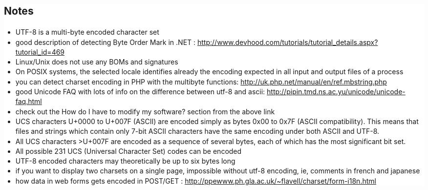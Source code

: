 ## Notes
  * UTF-8 is a multi-byte  encoded character set
  * good description of detecting Byte Order Mark in .NET : http://www.devhood.com/tutorials/tutorial_details.aspx?tutorial_id=469
  * Linux/Unix does not use any BOMs and signatures
  * On POSIX systems, the selected locale identifies already the encoding expected in all input and output files of a process
  * you can detect charset encoding in PHP with the multibyte functions: http://uk.php.net/manual/en/ref.mbstring.php
  * good Unicode FAQ with lots of info on the difference between utf-8 and ascii: http://pipin.tmd.ns.ac.yu/unicode/unicode-faq.html
  * check out the How do I have to modify my software? section from the above link
  * UCS characters U+0000 to U+007F (ASCII) are encoded simply as bytes 0x00 to 0x7F (ASCII compatibility). This means that files and strings which contain only 7-bit ASCII characters have the same encoding under both ASCII and UTF-8.
  * All UCS characters >U+007F are encoded as a sequence of several bytes, each of which has the most significant bit set. 
  * All possible 231 UCS (Universal Character Set) codes can be encoded
  * UTF-8 encoded characters may theoretically be up to six bytes long
  * if you want to display two charsets on a single page, impossible without utf-8 encoding, ie, comments in french and japanese
  * how data in web forms gets encoded in POST/GET : http://ppewww.ph.gla.ac.uk/~flavell/charset/form-i18n.html